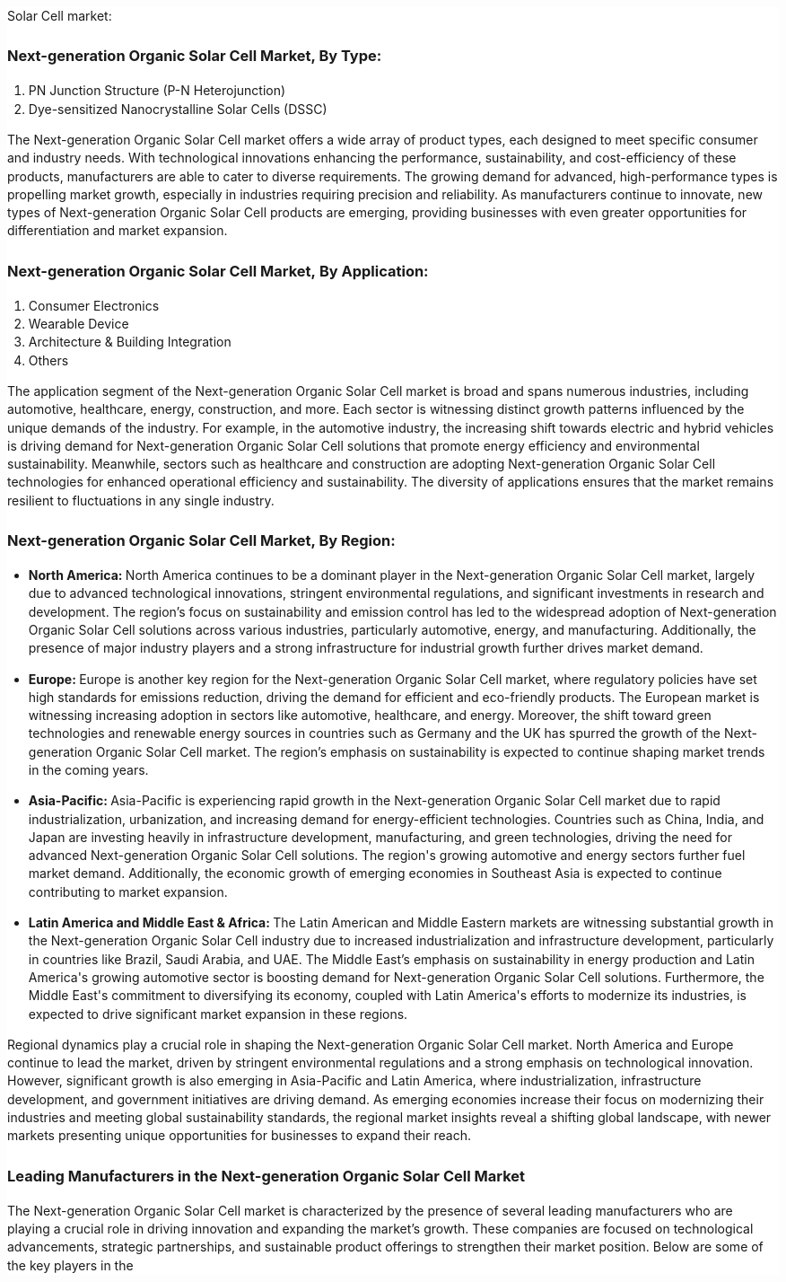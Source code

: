 Solar Cell market:</p><h3><strong>Next-generation Organic Solar Cell Market, By Type:<br /></strong></h3><ol><li>PN Junction Structure (P-N Heterojunction)<li> Dye-sensitized Nanocrystalline Solar Cells (DSSC)</li></ol><p>The Next-generation Organic Solar Cell market offers a wide array of product types, each designed to meet specific consumer and industry needs. With technological innovations enhancing the performance, sustainability, and cost-efficiency of these products, manufacturers are able to cater to diverse requirements. The growing demand for advanced, high-performance types is propelling market growth, especially in industries requiring precision and reliability. As manufacturers continue to innovate, new types of Next-generation Organic Solar Cell products are emerging, providing businesses with even greater opportunities for differentiation and market expansion.</p><h3>Next-generation Organic Solar Cell Market,&nbsp;By Application:</h3><ol><li>Consumer Electronics<li> Wearable Device<li> Architecture & Building Integration<li> Others</li></ol><p>The application segment of the Next-generation Organic Solar Cell market is broad and spans numerous industries, including automotive, healthcare, energy, construction, and more. Each sector is witnessing distinct growth patterns influenced by the unique demands of the industry. For example, in the automotive industry, the increasing shift towards electric and hybrid vehicles is driving demand for Next-generation Organic Solar Cell solutions that promote energy efficiency and environmental sustainability. Meanwhile, sectors such as healthcare and construction are adopting Next-generation Organic Solar Cell technologies for enhanced operational efficiency and sustainability. The diversity of applications ensures that the market remains resilient to fluctuations in any single industry.</p><h3>Next-generation Organic Solar Cell Market, By Region:</h3><ul><li><p><strong>North America:&nbsp;</strong>North America continues to be a dominant player in the Next-generation Organic Solar Cell market, largely due to advanced technological innovations, stringent environmental regulations, and significant investments in research and development. The region&rsquo;s focus on sustainability and emission control has led to the widespread adoption of Next-generation Organic Solar Cell solutions across various industries, particularly automotive, energy, and manufacturing. Additionally, the presence of major industry players and a strong infrastructure for industrial growth further drives market demand.</p></li><li><p><strong><strong>Europe:&nbsp;</strong></strong>Europe is another key region for the Next-generation Organic Solar Cell market, where regulatory policies have set high standards for emissions reduction, driving the demand for efficient and eco-friendly products. The European market is witnessing increasing adoption in sectors like automotive, healthcare, and energy. Moreover, the shift toward green technologies and renewable energy sources in countries such as Germany and the UK has spurred the growth of the Next-generation Organic Solar Cell market. The region&rsquo;s emphasis on sustainability is expected to continue shaping market trends in the coming years.</p></li><li><p><strong><strong>Asia-Pacific:&nbsp;</strong></strong>Asia-Pacific is experiencing rapid growth in the Next-generation Organic Solar Cell market due to rapid industrialization, urbanization, and increasing demand for energy-efficient technologies. Countries such as China, India, and Japan are investing heavily in infrastructure development, manufacturing, and green technologies, driving the need for advanced Next-generation Organic Solar Cell solutions. The region's growing automotive and energy sectors further fuel market demand. Additionally, the economic growth of emerging economies in Southeast Asia is expected to continue contributing to market expansion.</p></li><li><p><strong><strong>Latin America and Middle East &amp; Africa:&nbsp;</strong></strong>The Latin American and Middle Eastern markets are witnessing substantial growth in the Next-generation Organic Solar Cell industry due to increased industrialization and infrastructure development, particularly in countries like Brazil, Saudi Arabia, and UAE. The Middle East&rsquo;s emphasis on sustainability in energy production and Latin America's growing automotive sector is boosting demand for Next-generation Organic Solar Cell solutions. Furthermore, the Middle East's commitment to diversifying its economy, coupled with Latin America's efforts to modernize its industries, is expected to drive significant market expansion in these regions.</p></li></ul><p>Regional dynamics play a crucial role in shaping the Next-generation Organic Solar Cell market. North America and Europe continue to lead the market, driven by stringent environmental regulations and a strong emphasis on technological innovation. However, significant growth is also emerging in Asia-Pacific and Latin America, where industrialization, infrastructure development, and government initiatives are driving demand. As emerging economies increase their focus on modernizing their industries and meeting global sustainability standards, the regional market insights reveal a shifting global landscape, with newer markets presenting unique opportunities for businesses to expand their reach.</p><h3><strong>Leading Manufacturers in the Next-generation Organic Solar Cell Market</strong></h3><p>The Next-generation Organic Solar Cell market is characterized by the presence of several leading manufacturers who are playing a crucial role in driving innovation and expanding the market&rsquo;s growth. These companies are focused on technological advancements, strategic partnerships, and sustainable product offerings to strengthen their market position. Below are some of the key players in the